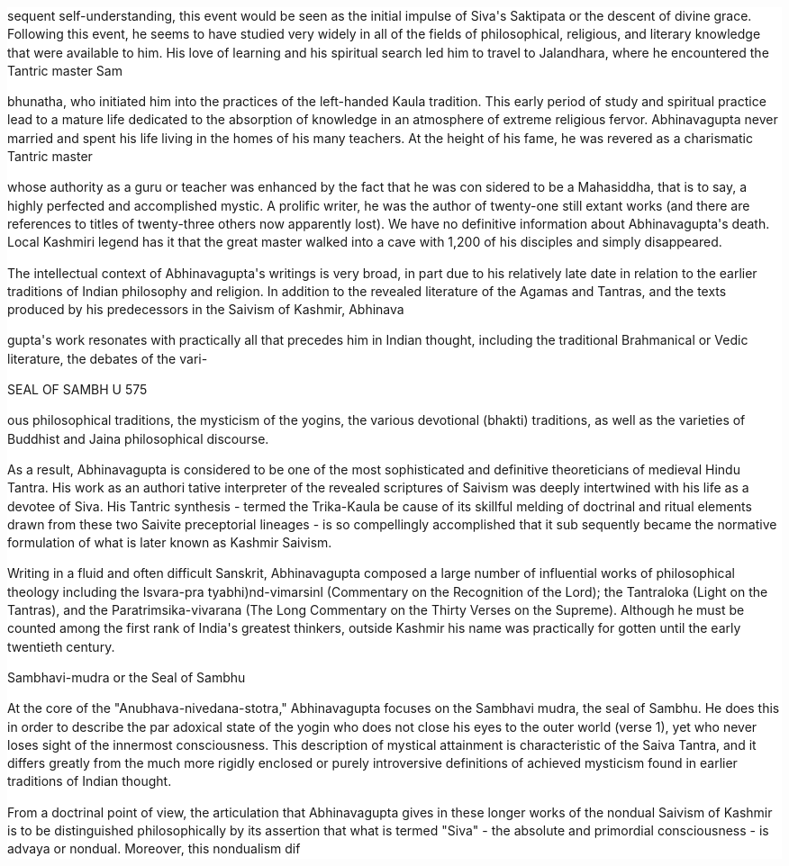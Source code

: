 sequent self-understanding, this event would be seen as the initial impulse of  Siva's Saktipata or the descent of divine grace. Following this event, he seems to  have studied very widely in all of the fields of philosophical, religious, and literary  knowledge that were available to him. His love of learning and his spiritual search  led him to travel to Jalandhara, where he encountered the Tantric master Sam 

bhunatha, who initiated him into the practices of the left-handed Kaula tradition.  This early period of study and spiritual practice lead to a mature life dedicated  to the absorption of knowledge in an atmosphere of extreme religious fervor.  Abhinavagupta never married and spent his life living in the homes of his many  teachers. At the height of his fame, he was revered as a charismatic Tantric master  

whose authority as a guru or teacher was enhanced by the fact that he was con sidered to be a Mahasiddha, that is to say, a highly perfected and accomplished  mystic. A prolific writer, he was the author of twenty-one still extant works (and  there are references to titles of twenty-three others now apparently lost). We have  no definitive information about Abhinavagupta's death. Local Kashmiri legend  has it that the great master walked into a cave with 1,200 of his disciples and  simply disappeared.  

The intellectual context of Abhinavagupta's writings is very broad, in part due  to his relatively late date in relation to the earlier traditions of Indian philosophy  and religion. In addition to the revealed literature of the Agamas and Tantras, and  the texts produced by his predecessors in the Saivism of Kashmir, Abhinava 

gupta's work resonates with practically all that precedes him in Indian thought,  including the traditional Brahmanical or Vedic literature, the debates of the vari-

SEAL OF SAMBH U 575  

ous philosophical traditions, the mysticism of the yogins, the various devotional  (bhakti) traditions, as well as the varieties of Buddhist and Jaina philosophical  discourse.  

As a result, Abhinavagupta is considered to be one of the most sophisticated  and definitive theoreticians of medieval Hindu Tantra. His work as an authori tative interpreter of the revealed scriptures of Saivism was deeply intertwined with  his life as a devotee of Siva. His Tantric synthesis - termed the Trika-Kaula be cause of its skillful melding of doctrinal and ritual elements drawn from these  two Saivite preceptorial lineages - is so compellingly accomplished that it sub sequently became the normative formulation of what is later known as Kashmir  Saivism.  

Writing in a fluid and often difficult Sanskrit, Abhinavagupta composed a large  number of influential works of philosophical theology including the Isvara-pra tyabhi)nd-vimarsinl (Commentary on the Recognition of the Lord); the Tantraloka  (Light on the Tantras), and the Paratrimsika-vivarana (The Long Commentary on  the Thirty Verses on the Supreme). Although he must be counted among the first  rank of India's greatest thinkers, outside Kashmir his name was practically for gotten until the early twentieth century.  

Sambhavi-mudra or the Seal of Sambhu  

At the core of the "Anubhava-nivedana-stotra," Abhinavagupta focuses on the  Sambhavi mudra, the seal of Sambhu. He does this in order to describe the par adoxical state of the yogin who does not close his eyes to the outer world (verse  1), yet who never loses sight of the innermost consciousness. This description of  mystical attainment is characteristic of the Saiva Tantra, and it differs greatly from  the much more rigidly enclosed or purely introversive definitions of achieved  mysticism found in earlier traditions of Indian thought.  

From a doctrinal point of view, the articulation that Abhinavagupta gives in  these longer works of the nondual Saivism of Kashmir is to be distinguished  philosophically by its assertion that what is termed "Siva" - the absolute and  primordial consciousness - is advaya or nondual. Moreover, this nondualism dif 
